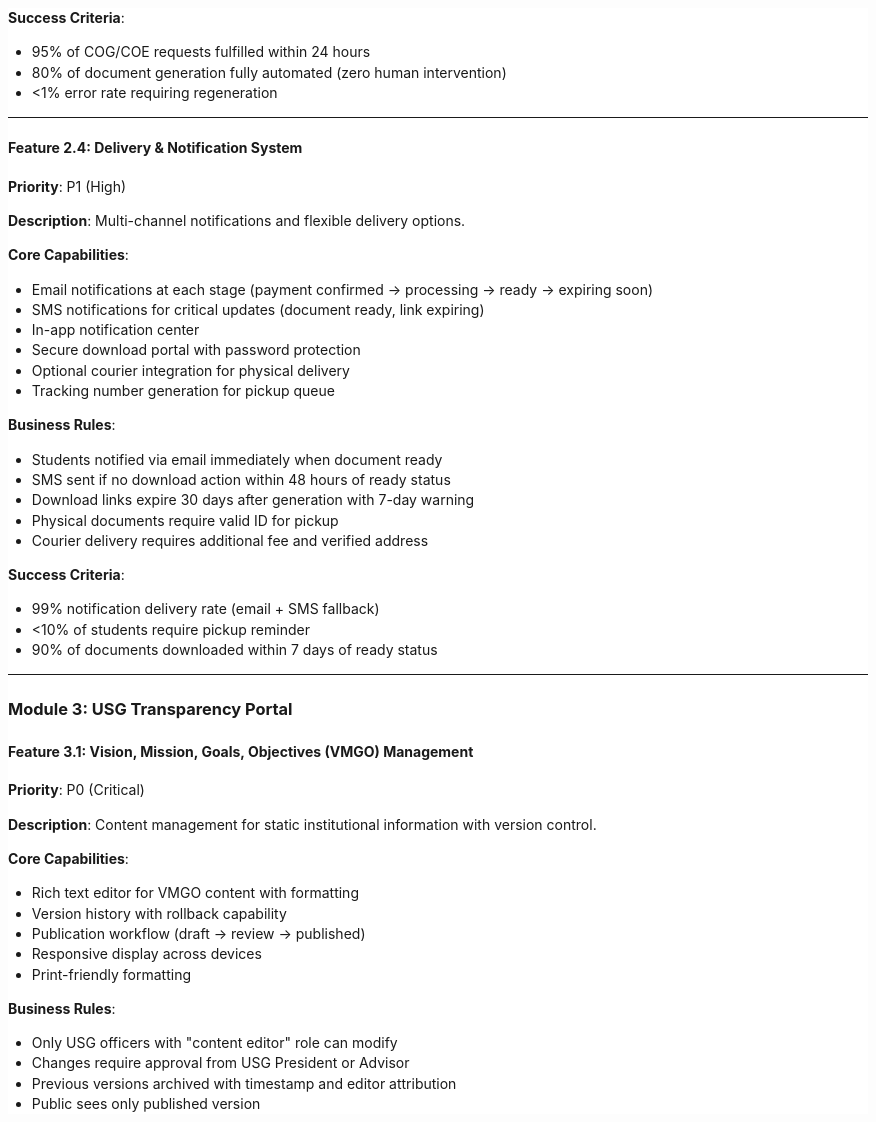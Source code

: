 **Success Criteria**:
- 95% of COG/COE requests fulfilled within 24 hours
- 80% of document generation fully automated (zero human intervention)
- <1% error rate requiring regeneration

---

#### Feature 2.4: Delivery & Notification System
**Priority**: P1 (High)

**Description**: Multi-channel notifications and flexible delivery options.

**Core Capabilities**:
- Email notifications at each stage (payment confirmed → processing → ready → expiring soon)
- SMS notifications for critical updates (document ready, link expiring)
- In-app notification center
- Secure download portal with password protection
- Optional courier integration for physical delivery
- Tracking number generation for pickup queue

**Business Rules**:
- Students notified via email immediately when document ready
- SMS sent if no download action within 48 hours of ready status
- Download links expire 30 days after generation with 7-day warning
- Physical documents require valid ID for pickup
- Courier delivery requires additional fee and verified address

**Success Criteria**:
- 99% notification delivery rate (email + SMS fallback)
- <10% of students require pickup reminder
- 90% of documents downloaded within 7 days of ready status

---

### Module 3: USG Transparency Portal

#### Feature 3.1: Vision, Mission, Goals, Objectives (VMGO) Management
**Priority**: P0 (Critical)

**Description**: Content management for static institutional information with version control.

**Core Capabilities**:
- Rich text editor for VMGO content with formatting
- Version history with rollback capability
- Publication workflow (draft → review → published)
- Responsive display across devices
- Print-friendly formatting

**Business Rules**:
- Only USG officers with "content editor" role can modify
- Changes require approval from USG President or Advisor
- Previous versions archived with timestamp and editor attribution
- Public sees only published version
